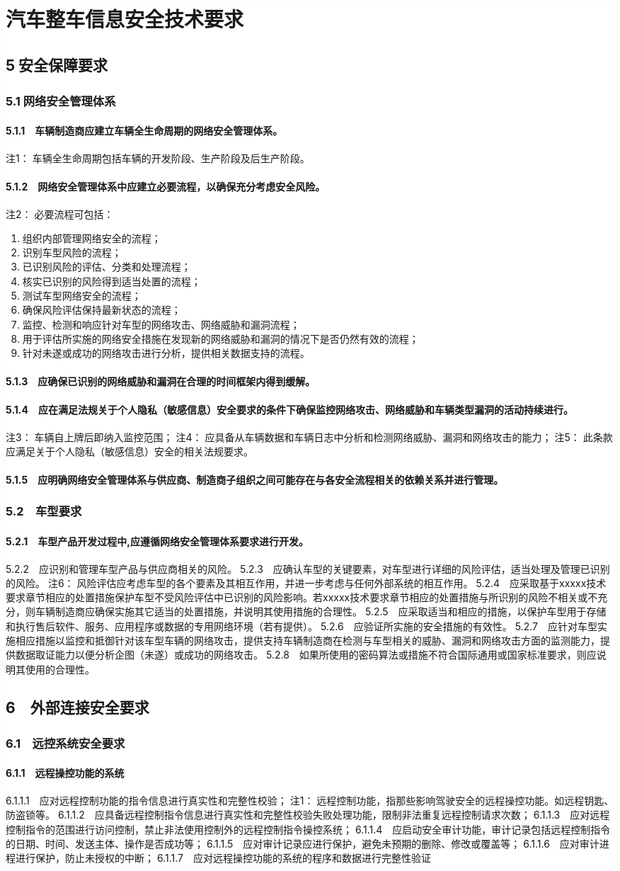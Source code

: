 # 汽车整车信息安全技术要求

## 5 安全保障要求

### 5.1 网络安全管理体系
#### 5.1.1　车辆制造商应建立车辆全生命周期的网络安全管理体系。
注1：	车辆全生命周期包括车辆的开发阶段、生产阶段及后生产阶段。
#### 5.1.2　网络安全管理体系中应建立必要流程，以确保充分考虑安全风险。
注2：	必要流程可包括：
1)	组织内部管理网络安全的流程；
2)	识别车型风险的流程；
3)	已识别风险的评估、分类和处理流程；
4)	核实已识别的风险得到适当处置的流程；
5)	测试车型网络安全的流程；
6)	确保风险评估保持最新状态的流程；
7)	监控、检测和响应针对车型的网络攻击、网络威胁和漏洞流程；
8)	用于评估所实施的网络安全措施在发现新的网络威胁和漏洞的情况下是否仍然有效的流程；
9)	针对未遂或成功的网络攻击进行分析，提供相关数据支持的流程。
#### 5.1.3　应确保已识别的网络威胁和漏洞在合理的时间框架内得到缓解。
#### 5.1.4　应在满足法规关于个人隐私（敏感信息）安全要求的条件下确保监控网络攻击、网络威胁和车辆类型漏洞的活动持续进行。
注3：	车辆自上牌后即纳入监控范围；
注4：	应具备从车辆数据和车辆日志中分析和检测网络威胁、漏洞和网络攻击的能力；
注5：	此条款应满足关于个人隐私（敏感信息）安全的相关法规要求。
#### 5.1.5　应明确网络安全管理体系与供应商、制造商子组织之间可能存在与各安全流程相关的依赖关系并进行管理。

### 5.2　车型要求 
#### 5.2.1　车型产品开发过程中,应遵循网络安全管理体系要求进行开发。
5.2.2　应识别和管理车型产品与供应商相关的风险。
5.2.3　应确认车型的关键要素，对车型进行详细的风险评估，适当处理及管理已识别的风险。
注6：	风险评估应考虑车型的各个要素及其相互作用，并进一步考虑与任何外部系统的相互作用。
5.2.4　应采取基于xxxxx技术要求章节相应的处置措施保护车型不受风险评估中已识别的风险影响。若xxxxx技术要求章节相应的处置措施与所识别的风险不相关或不充分，则车辆制造商应确保实施其它适当的处置措施，并说明其使用措施的合理性。
5.2.5　应采取适当和相应的措施，以保护车型用于存储和执行售后软件、服务、应用程序或数据的专用网络环境（若有提供）。
5.2.6　应验证所实施的安全措施的有效性。
5.2.7　应针对车型实施相应措施以监控和抵御针对该车型车辆的网络攻击，提供支持车辆制造商在检测与车型相关的威胁、漏洞和网络攻击方面的监测能力，提供数据取证能力以便分析企图（未遂）或成功的网络攻击。
5.2.8　如果所使用的密码算法或措施不符合国际通用或国家标准要求，则应说明其使用的合理性。

## 6　外部连接安全要求 
### 6.1　远控系统安全要求
#### 6.1.1　远程操控功能的系统
6.1.1.1　应对远程控制功能的指令信息进行真实性和完整性校验；
注1：	远程控制功能，指那些影响驾驶安全的远程操控功能。如远程钥匙、防盗锁等。
6.1.1.2　应具备远程控制指令信息进行真实性和完整性校验失败处理功能，限制非法重复远程控制请求次数；
6.1.1.3　应对远程控制指令的范围进行访问控制，禁止非法使用控制外的远程控制指令操控系统；
6.1.1.4　应启动安全审计功能，审计记录包括远程控制指令的日期、时间、发送主体、操作是否成功等；
6.1.1.5　应对审计记录应进行保护，避免未预期的删除、修改或覆盖等；
6.1.1.6　应对审计进程进行保护，防止未授权的中断；
6.1.1.7　应对远程操控功能的系统的程序和数据进行完整性验证
